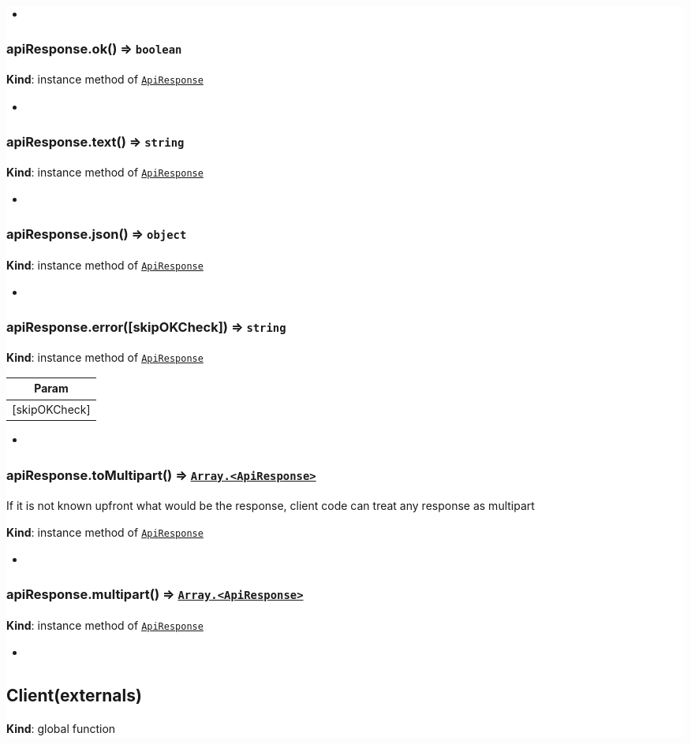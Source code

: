 -

<a name="ApiResponse+ok"></a>

### apiResponse.ok() ⇒ <code>boolean</code>
**Kind**: instance method of <code>[ApiResponse](#ApiResponse)</code>  

-

<a name="ApiResponse+text"></a>

### apiResponse.text() ⇒ <code>string</code>
**Kind**: instance method of <code>[ApiResponse](#ApiResponse)</code>  

-

<a name="ApiResponse+json"></a>

### apiResponse.json() ⇒ <code>object</code>
**Kind**: instance method of <code>[ApiResponse](#ApiResponse)</code>  

-

<a name="ApiResponse+error"></a>

### apiResponse.error([skipOKCheck]) ⇒ <code>string</code>
**Kind**: instance method of <code>[ApiResponse](#ApiResponse)</code>  

| Param |
| --- |
| [skipOKCheck] | 


-

<a name="ApiResponse+toMultipart"></a>

### apiResponse.toMultipart() ⇒ <code>[Array.&lt;ApiResponse&gt;](#ApiResponse)</code>
If it is not known upfront what would be the response, client code can treat any response as multipart

**Kind**: instance method of <code>[ApiResponse](#ApiResponse)</code>  

-

<a name="ApiResponse+multipart"></a>

### apiResponse.multipart() ⇒ <code>[Array.&lt;ApiResponse&gt;](#ApiResponse)</code>
**Kind**: instance method of <code>[ApiResponse](#ApiResponse)</code>  

-

<a name="Client"></a>

## Client(externals)
**Kind**: global function  
